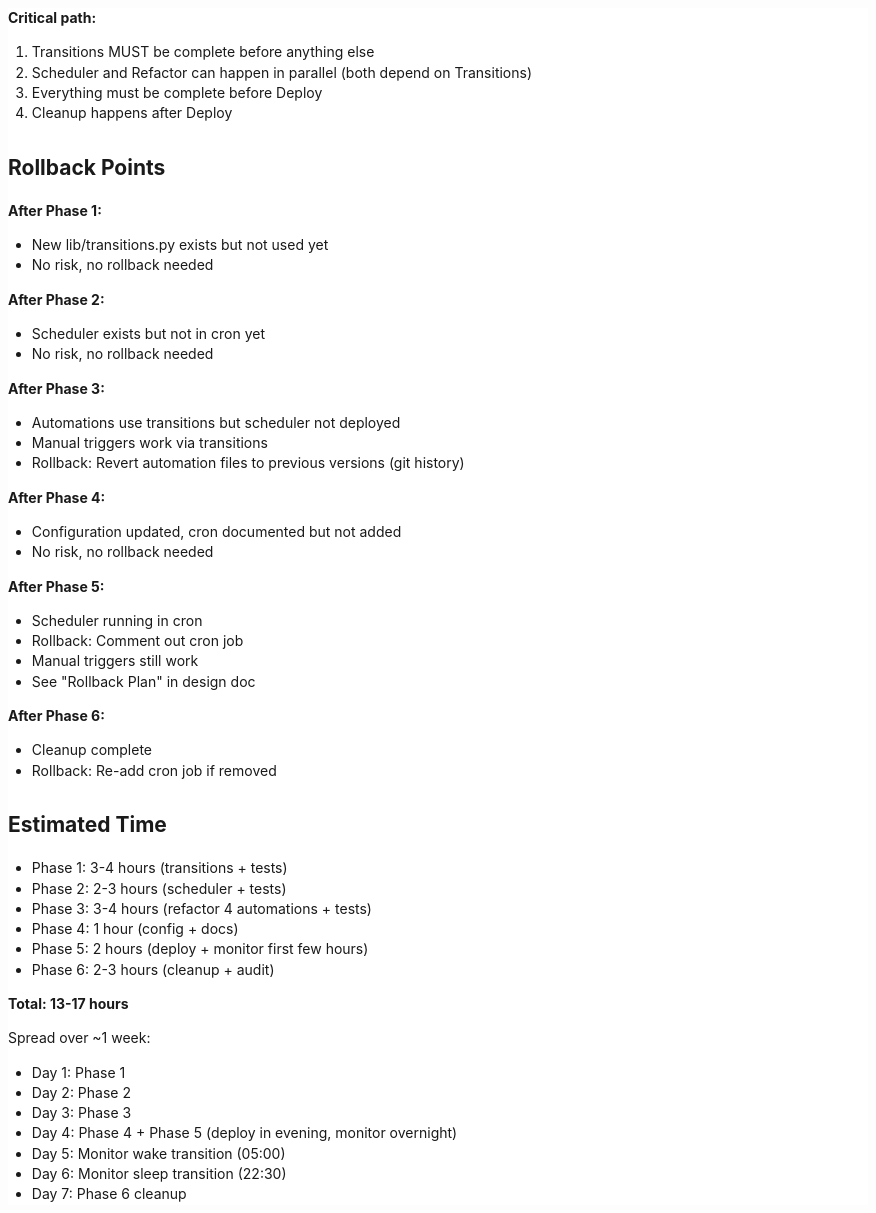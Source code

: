 **Critical path:**
1. Transitions MUST be complete before anything else
2. Scheduler and Refactor can happen in parallel (both depend on Transitions)
3. Everything must be complete before Deploy
4. Cleanup happens after Deploy

## Rollback Points

**After Phase 1:**
- New lib/transitions.py exists but not used yet
- No risk, no rollback needed

**After Phase 2:**
- Scheduler exists but not in cron yet
- No risk, no rollback needed

**After Phase 3:**
- Automations use transitions but scheduler not deployed
- Manual triggers work via transitions
- Rollback: Revert automation files to previous versions (git history)

**After Phase 4:**
- Configuration updated, cron documented but not added
- No risk, no rollback needed

**After Phase 5:**
- Scheduler running in cron
- Rollback: Comment out cron job
- Manual triggers still work
- See "Rollback Plan" in design doc

**After Phase 6:**
- Cleanup complete
- Rollback: Re-add cron job if removed

## Estimated Time

- Phase 1: 3-4 hours (transitions + tests)
- Phase 2: 2-3 hours (scheduler + tests)
- Phase 3: 3-4 hours (refactor 4 automations + tests)
- Phase 4: 1 hour (config + docs)
- Phase 5: 2 hours (deploy + monitor first few hours)
- Phase 6: 2-3 hours (cleanup + audit)

**Total: 13-17 hours**

Spread over ~1 week:
- Day 1: Phase 1
- Day 2: Phase 2
- Day 3: Phase 3
- Day 4: Phase 4 + Phase 5 (deploy in evening, monitor overnight)
- Day 5: Monitor wake transition (05:00)
- Day 6: Monitor sleep transition (22:30)
- Day 7: Phase 6 cleanup
